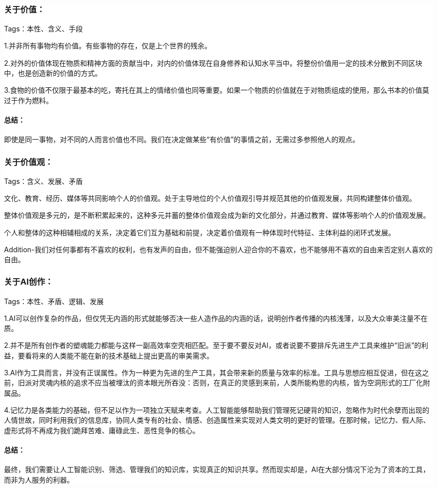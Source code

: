 ### 关于价值：

Tags：本性、含义、手段

1.并非所有事物均有价值。有些事物的存在，仅是上个世界的残余。

2.对外的价值体现在物质和精神方面的贡献当中，对内的价值体现在自身修养和认知水平当中。将整份价值用一定的技术分散到不同区块中，也是创造新的价值的方式。

3.食物的价值不仅限于最基本的吃，寄托在其上的情绪价值也同等重要。如果一个物质的价值就在于对物质组成的使用，那么书本的价值莫过于作为燃料。







#### 总结：

即使是同一事物，对不同的人而言价值也不同。我们在决定做某些“有价值”的事情之前，无需过多参照他人的观点。

### 关于价值观：

Tags：含义、发展、矛盾

文化、教育、经历、媒体等共同影响个人的价值观。处于主导地位的个人价值观引导并规范其他的价值观发展，共同构建整体价值观。

整体价值观是多元的，是不断积累起来的，这种多元并蓄的整体价值观会成为新的文化部分，并通过教育、媒体等影响个人的价值观发展。

个人和整体的这种相辅相成的关系，决定着它们互为基础和前提，决定着价值观有一种体现时代特征、主体利益的闭环式发展。

Addition-我们对任何事都有不喜欢的权利，也有发声的自由，但不能强迫别人迎合你的不喜欢，也不能够用不喜欢的自由来否定别人喜欢的自由。







### 关于AI创作：

Tags：本性、矛盾、逻辑、发展

1.AI可以创作复杂的作品，但仅凭无内涵的形式就能够否决一些人造作品的内涵的话，说明创作者传播的内核浅薄，以及大众审美注量不在质。

2.并不是所有创作者的塑魂能力都能与这样一副高效率空壳相匹配。至于要不要反对AI，或者说要不要排斥先进生产工具来维护“旧派”的利益，要看将来的人类能不能在新的技术基础上提出更高的审美需求。

3.AI作为工具而言，并没有正误属性。作为一种更为先进的生产工具，其会带来新的质量与效率的标准。工具与思想应相互促进，但在这之前，旧派对灵魂内核的追求不应当被埋汰的资本眼光所吞没：否则，在真正的灵感到来前，人类所能构思的内核，皆为空洞形式的工厂化附属品。

4.记忆力是各类能力的基础，但不足以作为一项独立天赋来考查。人工智能能够帮助我们管理死记硬背的知识，忽略作为时代余孽而出现的人情世故，同时利用我们的信息库，协同人类专有的社会、情感、创造属性来实现对人类文明的更好的管理。在那时候，记忆力、假人际、虚形式将不再成为我们跪拜苦难、庸碌此生、恶性竞争的核心。

#### 总结：

最终，我们需要让人工智能识别、筛选、管理我们的知识库，实现真正的知识共享。然而现实却是，AI在大部分情况下沦为了资本的工具，而非为人服务的利器。












